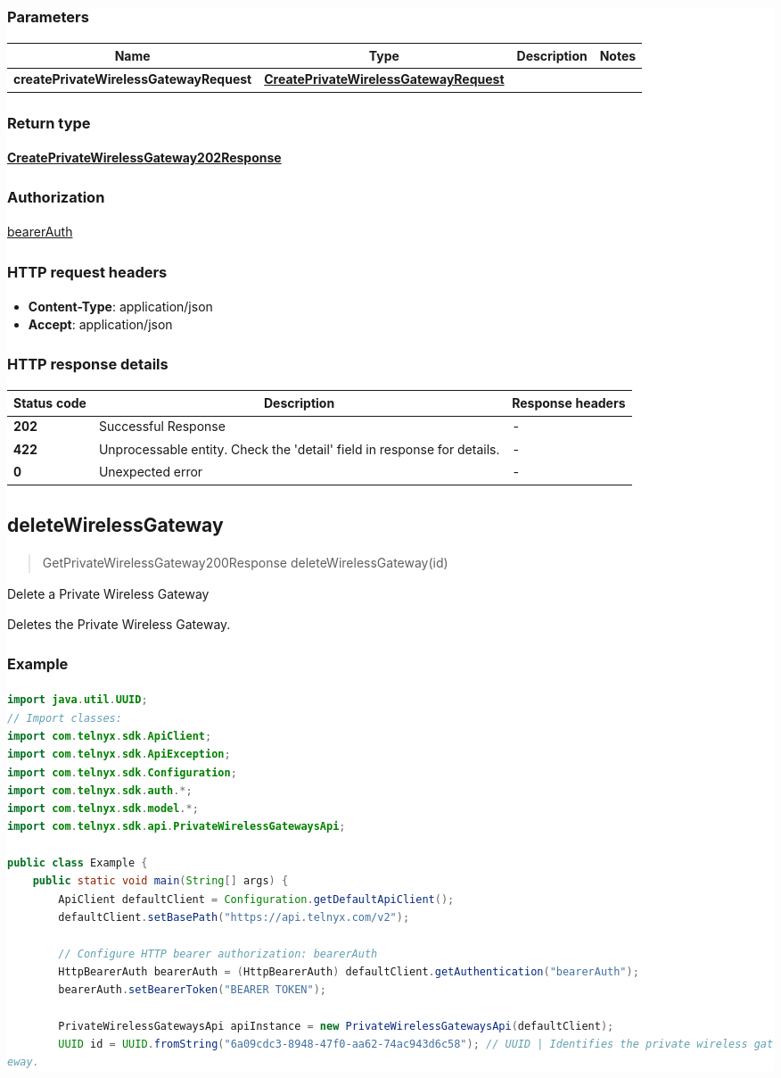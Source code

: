 ```java
```

### Parameters


Name | Type | Description  | Notes
------------- | ------------- | ------------- | -------------
 **createPrivateWirelessGatewayRequest** | [**CreatePrivateWirelessGatewayRequest**](CreatePrivateWirelessGatewayRequest.md)|  |

### Return type

[**CreatePrivateWirelessGateway202Response**](CreatePrivateWirelessGateway202Response.md)

### Authorization

[bearerAuth](../README.md#bearerAuth)

### HTTP request headers

- **Content-Type**: application/json
- **Accept**: application/json

### HTTP response details
| Status code | Description | Response headers |
|-------------|-------------|------------------|
| **202** | Successful Response |  -  |
| **422** | Unprocessable entity. Check the &#39;detail&#39; field in response for details. |  -  |
| **0** | Unexpected error |  -  |


## deleteWirelessGateway

> GetPrivateWirelessGateway200Response deleteWirelessGateway(id)

Delete a Private Wireless Gateway

Deletes the Private Wireless Gateway.

### Example

```java
import java.util.UUID;
// Import classes:
import com.telnyx.sdk.ApiClient;
import com.telnyx.sdk.ApiException;
import com.telnyx.sdk.Configuration;
import com.telnyx.sdk.auth.*;
import com.telnyx.sdk.model.*;
import com.telnyx.sdk.api.PrivateWirelessGatewaysApi;

public class Example {
    public static void main(String[] args) {
        ApiClient defaultClient = Configuration.getDefaultApiClient();
        defaultClient.setBasePath("https://api.telnyx.com/v2");
        
        // Configure HTTP bearer authorization: bearerAuth
        HttpBearerAuth bearerAuth = (HttpBearerAuth) defaultClient.getAuthentication("bearerAuth");
        bearerAuth.setBearerToken("BEARER TOKEN");

        PrivateWirelessGatewaysApi apiInstance = new PrivateWirelessGatewaysApi(defaultClient);
        UUID id = UUID.fromString("6a09cdc3-8948-47f0-aa62-74ac943d6c58"); // UUID | Identifies the private wireless gateway.
```